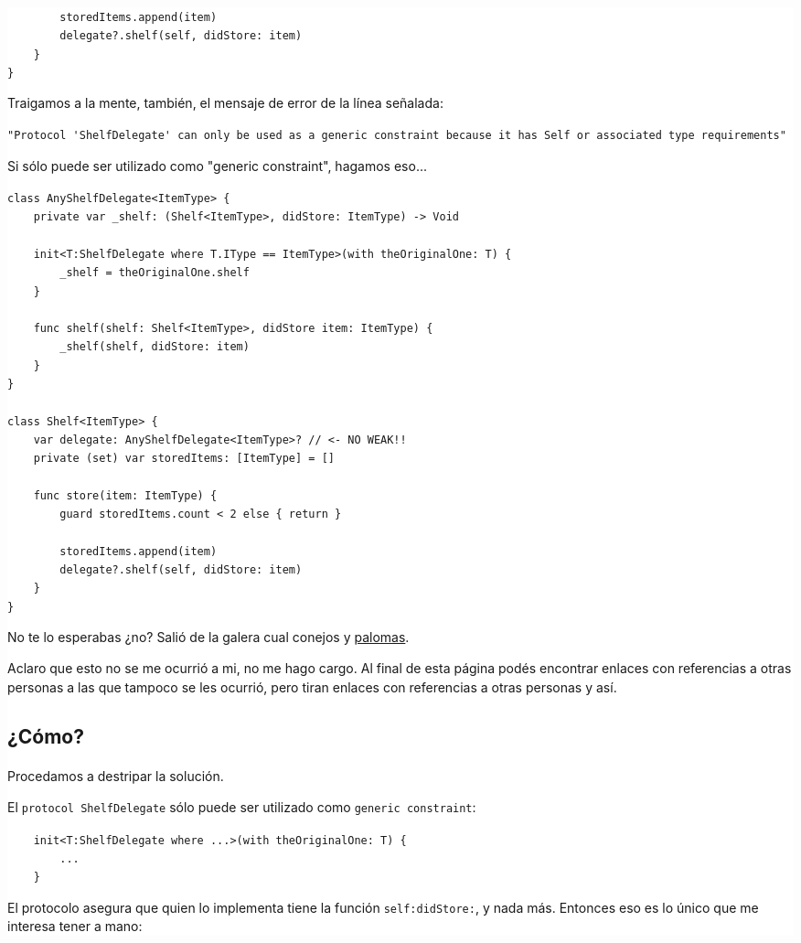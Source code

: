             storedItems.append(item)
            delegate?.shelf(self, didStore: item)
        }
    }


Traigamos a la mente, también, el mensaje de error de la línea señalada:


    "Protocol 'ShelfDelegate' can only be used as a generic constraint because it has Self or associated type requirements"


Si sólo puede ser utilizado como "generic constraint", hagamos eso...


    class AnyShelfDelegate<ItemType> {
        private var _shelf: (Shelf<ItemType>, didStore: ItemType) -> Void

        init<T:ShelfDelegate where T.IType == ItemType>(with theOriginalOne: T) {
            _shelf = theOriginalOne.shelf
        }

        func shelf(shelf: Shelf<ItemType>, didStore item: ItemType) {
            _shelf(shelf, didStore: item)
        }
    }

    class Shelf<ItemType> {
        var delegate: AnyShelfDelegate<ItemType>? // <- NO WEAK!!
        private (set) var storedItems: [ItemType] = []

        func store(item: ItemType) {
            guard storedItems.count < 2 else { return }

            storedItems.append(item)
            delegate?.shelf(self, didStore: item)
        }
    }


No te lo esperabas ¿no? Salió de la galera cual conejos y [palomas](https://youtu.be/mWGEvDbHcDo).

Aclaro que esto no se me ocurrió a mi, no me hago cargo. Al final de esta página podés encontrar enlaces con referencias a otras personas a las que tampoco se les ocurrió, pero tiran enlaces con referencias a otras personas y así.


## ¿Cómo?

Procedamos a destripar la solución.

El `protocol ShelfDelegate` sólo puede ser utilizado como `generic constraint`:


        init<T:ShelfDelegate where ...>(with theOriginalOne: T) {
            ...
        }


El protocolo asegura que quien lo implementa tiene la función `self:didStore:`, y nada más. Entonces eso es lo único que me interesa tener a mano:

